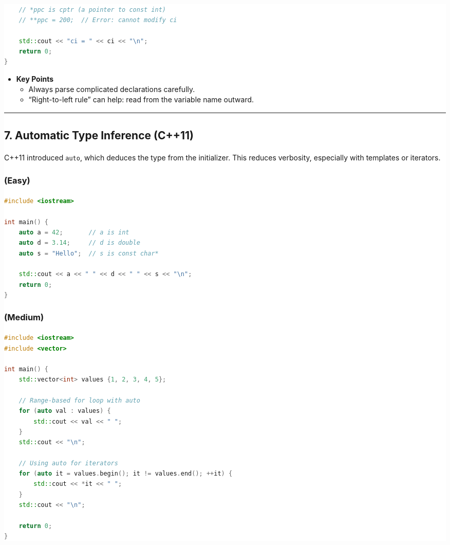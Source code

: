 ```cpp
    // *ppc is cptr (a pointer to const int)
    // **ppc = 200;  // Error: cannot modify ci

    std::cout << "ci = " << ci << "\n";
    return 0;
}
```

- **Key Points**
  - Always parse complicated declarations carefully.
  - “Right-to-left rule” can help: read from the variable name outward.

---

## 7. Automatic Type Inference (C++11)

C++11 introduced `auto`, which deduces the type from the initializer. This reduces verbosity, especially with templates or iterators.

### (Easy)

```cpp
#include <iostream>

int main() {
    auto a = 42;       // a is int
    auto d = 3.14;     // d is double
    auto s = "Hello";  // s is const char*

    std::cout << a << " " << d << " " << s << "\n";
    return 0;
}
```

### (Medium)

```cpp
#include <iostream>
#include <vector>

int main() {
    std::vector<int> values {1, 2, 3, 4, 5};

    // Range-based for loop with auto
    for (auto val : values) {
        std::cout << val << " ";
    }
    std::cout << "\n";

    // Using auto for iterators
    for (auto it = values.begin(); it != values.end(); ++it) {
        std::cout << *it << " ";
    }
    std::cout << "\n";

    return 0;
}
```
